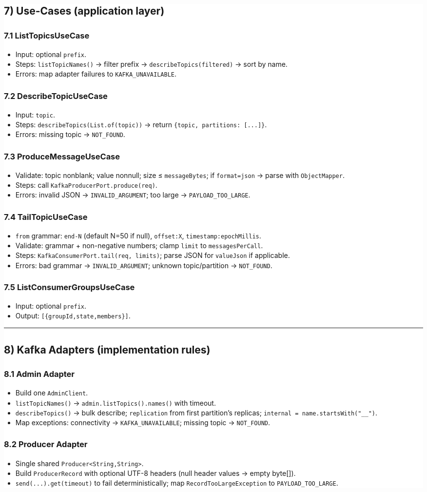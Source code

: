 
## 7) Use-Cases (application layer)

### 7.1 ListTopicsUseCase

* Input: optional `prefix`.
* Steps: `listTopicNames()` → filter prefix → `describeTopics(filtered)` → sort by name.
* Errors: map adapter failures to `KAFKA_UNAVAILABLE`.

### 7.2 DescribeTopicUseCase

* Input: `topic`.
* Steps: `describeTopics(List.of(topic))` → return `{topic, partitions: [...]}`.
* Errors: missing topic → `NOT_FOUND`.

### 7.3 ProduceMessageUseCase

* Validate: topic nonblank; value nonnull; size ≤ `messageBytes`; if `format=json` → parse with `ObjectMapper`.
* Steps: call `KafkaProducerPort.produce(req)`.
* Errors: invalid JSON → `INVALID_ARGUMENT`; too large → `PAYLOAD_TOO_LARGE`.

### 7.4 TailTopicUseCase

* `from` grammar: `end-N` (default N=50 if null), `offset:X`, `timestamp:epochMillis`.
* Validate: grammar + non-negative numbers; clamp `limit` to `messagesPerCall`.
* Steps: `KafkaConsumerPort.tail(req, limits)`; parse JSON for `valueJson` if applicable.
* Errors: bad grammar → `INVALID_ARGUMENT`; unknown topic/partition → `NOT_FOUND`.

### 7.5 ListConsumerGroupsUseCase

* Input: optional `prefix`.
* Output: `[{groupId,state,members}]`.

---

## 8) Kafka Adapters (implementation rules)

### 8.1 Admin Adapter

* Build one `AdminClient`.
* `listTopicNames()` → `admin.listTopics().names()` with timeout.
* `describeTopics()` → bulk describe; `replication` from first partition’s replicas; `internal = name.startsWith("__")`.
* Map exceptions: connectivity → `KAFKA_UNAVAILABLE`; missing topic → `NOT_FOUND`.

### 8.2 Producer Adapter

* Single shared `Producer<String,String>`.
* Build `ProducerRecord` with optional UTF-8 headers (null header values → empty byte[]).
* `send(...).get(timeout)` to fail deterministically; map `RecordTooLargeException` to `PAYLOAD_TOO_LARGE`.
